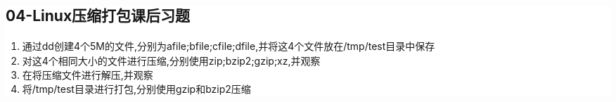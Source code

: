 ## 04-Linux压缩打包课后习题

1. 通过dd创建4个5M的文件,分别为afile;bfile;cfile;dfile,并将这4个文件放在/tmp/test目录中保存
2. 对这4个相同大小的文件进行压缩,分别使用zip;bzip2;gzip;xz,并观察
3. 在将压缩文件进行解压,并观察
4. 将/tmp/test目录进行打包,分别使用gzip和bzip2压缩
